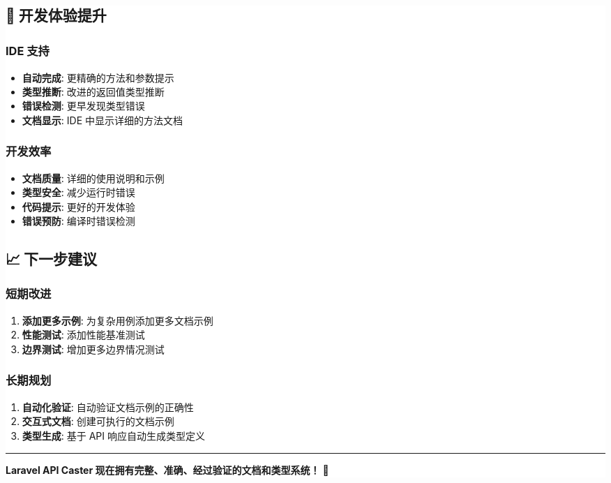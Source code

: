 ## 🎉 开发体验提升

### IDE 支持
- **自动完成**: 更精确的方法和参数提示
- **类型推断**: 改进的返回值类型推断
- **错误检测**: 更早发现类型错误
- **文档显示**: IDE 中显示详细的方法文档

### 开发效率
- **文档质量**: 详细的使用说明和示例
- **类型安全**: 减少运行时错误
- **代码提示**: 更好的开发体验
- **错误预防**: 编译时错误检测

## 📈 下一步建议

### 短期改进
1. **添加更多示例**: 为复杂用例添加更多文档示例
2. **性能测试**: 添加性能基准测试
3. **边界测试**: 增加更多边界情况测试

### 长期规划
1. **自动化验证**: 自动验证文档示例的正确性
2. **交互式文档**: 创建可执行的文档示例
3. **类型生成**: 基于 API 响应自动生成类型定义

---

**Laravel API Caster 现在拥有完整、准确、经过验证的文档和类型系统！** 🎉
